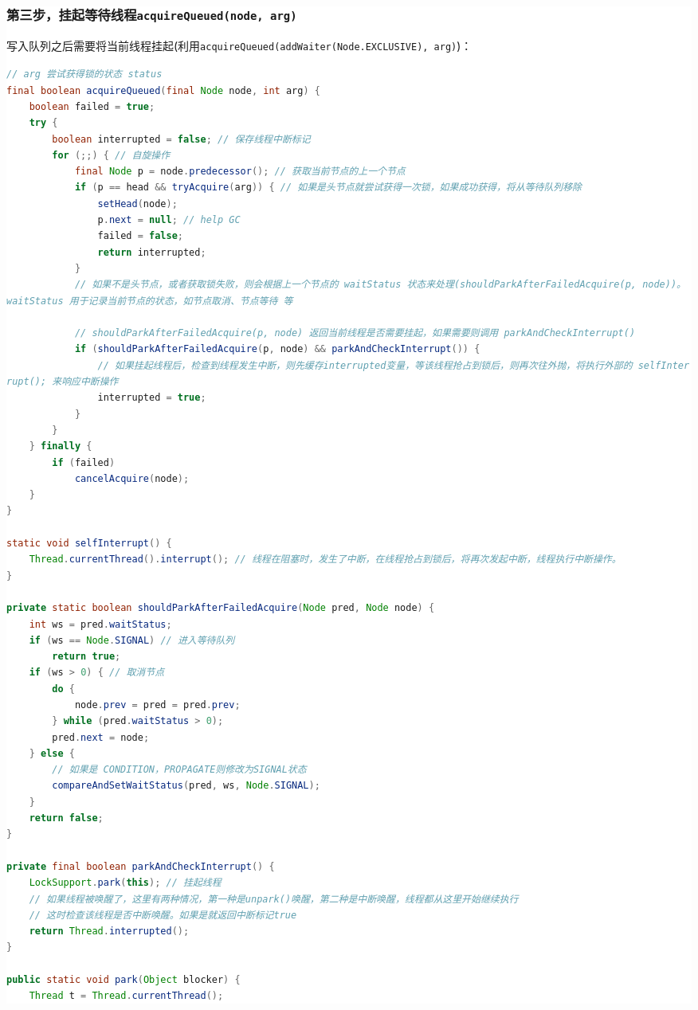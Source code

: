  

### 第三步，挂起等待线程`acquireQueued(node, arg)`

写入队列之后需要将当前线程挂起(利用`acquireQueued(addWaiter(Node.EXCLUSIVE), arg)`)：

```java
// arg 尝试获得锁的状态 status
final boolean acquireQueued(final Node node, int arg) {
    boolean failed = true;
    try {
        boolean interrupted = false; // 保存线程中断标记
        for (;;) { // 自旋操作
            final Node p = node.predecessor(); // 获取当前节点的上一个节点
            if (p == head && tryAcquire(arg)) { // 如果是头节点就尝试获得一次锁，如果成功获得，将从等待队列移除
                setHead(node);
                p.next = null; // help GC
                failed = false;
                return interrupted;
            }
            // 如果不是头节点，或者获取锁失败，则会根据上一个节点的 waitStatus 状态来处理(shouldParkAfterFailedAcquire(p, node))。waitStatus 用于记录当前节点的状态，如节点取消、节点等待 等
            
            // shouldParkAfterFailedAcquire(p, node) 返回当前线程是否需要挂起，如果需要则调用 parkAndCheckInterrupt()
            if (shouldParkAfterFailedAcquire(p, node) && parkAndCheckInterrupt()) {
                // 如果挂起线程后，检查到线程发生中断，则先缓存interrupted变量，等该线程抢占到锁后，则再次往外抛，将执行外部的 selfInterrupt(); 来响应中断操作
                interrupted = true; 
            }
        }
    } finally {
        if (failed)
            cancelAcquire(node);
    }
}

static void selfInterrupt() {
    Thread.currentThread().interrupt(); // 线程在阻塞时，发生了中断，在线程抢占到锁后，将再次发起中断，线程执行中断操作。
}

private static boolean shouldParkAfterFailedAcquire(Node pred, Node node) {
    int ws = pred.waitStatus;
    if (ws == Node.SIGNAL) // 进入等待队列
        return true;
    if (ws > 0) { // 取消节点
        do {
            node.prev = pred = pred.prev;
        } while (pred.waitStatus > 0);
        pred.next = node;
    } else {
        // 如果是 CONDITION，PROPAGATE则修改为SIGNAL状态
        compareAndSetWaitStatus(pred, ws, Node.SIGNAL);
    }
    return false;
}

private final boolean parkAndCheckInterrupt() {
    LockSupport.park(this); // 挂起线程
  	// 如果线程被唤醒了，这里有两种情况，第一种是unpark()唤醒，第二种是中断唤醒，线程都从这里开始继续执行
  	// 这时检查该线程是否中断唤醒。如果是就返回中断标记true
    return Thread.interrupted(); 
}

public static void park(Object blocker) {
    Thread t = Thread.currentThread();
```